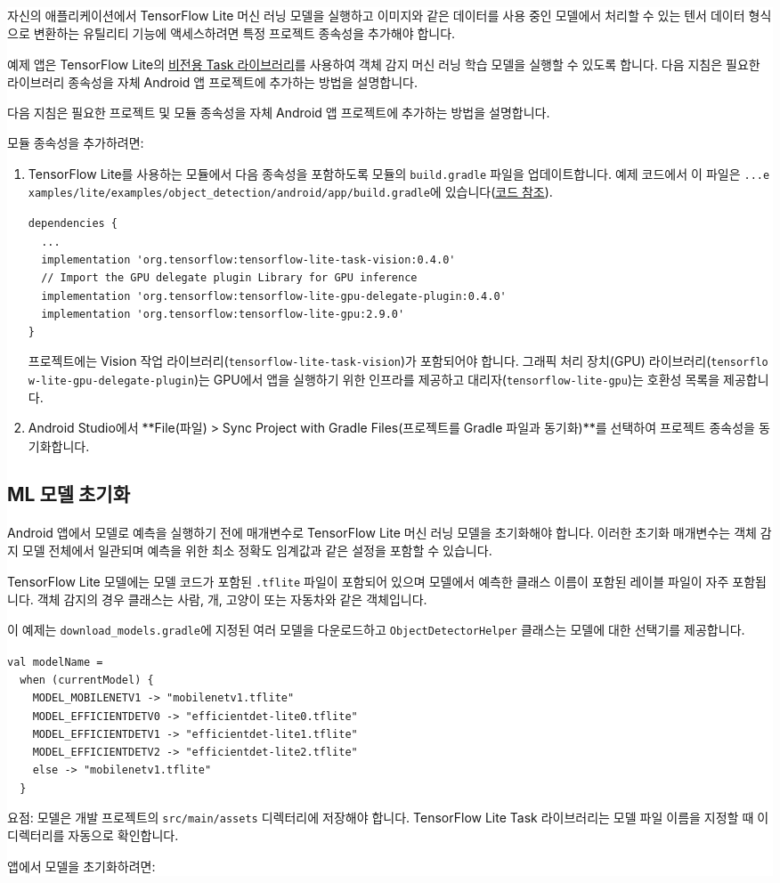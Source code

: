 자신의 애플리케이션에서 TensorFlow Lite 머신 러닝 모델을 실행하고 이미지와 같은 데이터를 사용 중인 모델에서 처리할 수 있는 텐서 데이터 형식으로 변환하는 유틸리티 기능에 액세스하려면 특정 프로젝트 종속성을 추가해야 합니다.

예제 앱은 TensorFlow Lite의 [비전용 Task 라이브러리](../../inference_with_metadata/task_library/overview#supported_tasks)를 사용하여 객체 감지 머신 러닝 학습 모델을 실행할 수 있도록 합니다. 다음 지침은 필요한 라이브러리 종속성을 자체 Android 앱 프로젝트에 추가하는 방법을 설명합니다.

다음 지침은 필요한 프로젝트 및 모듈 종속성을 자체 Android 앱 프로젝트에 추가하는 방법을 설명합니다.

모듈 종속성을 추가하려면:

1. TensorFlow Lite를 사용하는 모듈에서 다음 종속성을 포함하도록 모듈의 `build.gradle` 파일을 업데이트합니다. 예제 코드에서 이 파일은 `...examples/lite/examples/object_detection/android/app/build.gradle`에 있습니다([코드 참조](https://github.com/tensorflow/examples/blob/master/lite/examples/object_detection/android/app/build.gradle)).

    ```
    dependencies {
      ...
      implementation 'org.tensorflow:tensorflow-lite-task-vision:0.4.0'
      // Import the GPU delegate plugin Library for GPU inference
      implementation 'org.tensorflow:tensorflow-lite-gpu-delegate-plugin:0.4.0'
      implementation 'org.tensorflow:tensorflow-lite-gpu:2.9.0'
    }
    ```

    프로젝트에는 Vision 작업 라이브러리(`tensorflow-lite-task-vision`)가 포함되어야 합니다. 그래픽 처리 장치(GPU) 라이브러리(`tensorflow-lite-gpu-delegate-plugin`)는 GPU에서 앱을 실행하기 위한 인프라를 제공하고 대리자(`tensorflow-lite-gpu`)는 호환성 목록을 제공합니다.

2. Android Studio에서 **File(파일) &gt; Sync Project with Gradle Files(프로젝트를 Gradle 파일과 동기화)**를 선택하여 프로젝트 종속성을 동기화합니다.

## ML 모델 초기화

Android 앱에서 모델로 예측을 실행하기 전에 매개변수로 TensorFlow Lite 머신 러닝 모델을 초기화해야 합니다. 이러한 초기화 매개변수는 객체 감지 모델 전체에서 일관되며 예측을 위한 최소 정확도 임계값과 같은 설정을 포함할 수 있습니다.

TensorFlow Lite 모델에는 모델 코드가 포함된 `.tflite` 파일이 포함되어 있으며 모델에서 예측한 클래스 이름이 포함된 레이블 파일이 자주 포함됩니다. 객체 감지의 경우 클래스는 사람, 개, 고양이 또는 자동차와 같은 객체입니다.

이 예제는 `download_models.gradle`에 지정된 여러 모델을 다운로드하고 `ObjectDetectorHelper` 클래스는 모델에 대한 선택기를 제공합니다.

```
val modelName =
  when (currentModel) {
    MODEL_MOBILENETV1 -> "mobilenetv1.tflite"
    MODEL_EFFICIENTDETV0 -> "efficientdet-lite0.tflite"
    MODEL_EFFICIENTDETV1 -> "efficientdet-lite1.tflite"
    MODEL_EFFICIENTDETV2 -> "efficientdet-lite2.tflite"
    else -> "mobilenetv1.tflite"
  }
```

요점: 모델은 개발 프로젝트의 `src/main/assets` 디렉터리에 저장해야 합니다. TensorFlow Lite Task 라이브러리는 모델 파일 이름을 지정할 때 이 디렉터리를 자동으로 확인합니다.

앱에서 모델을 초기화하려면:
